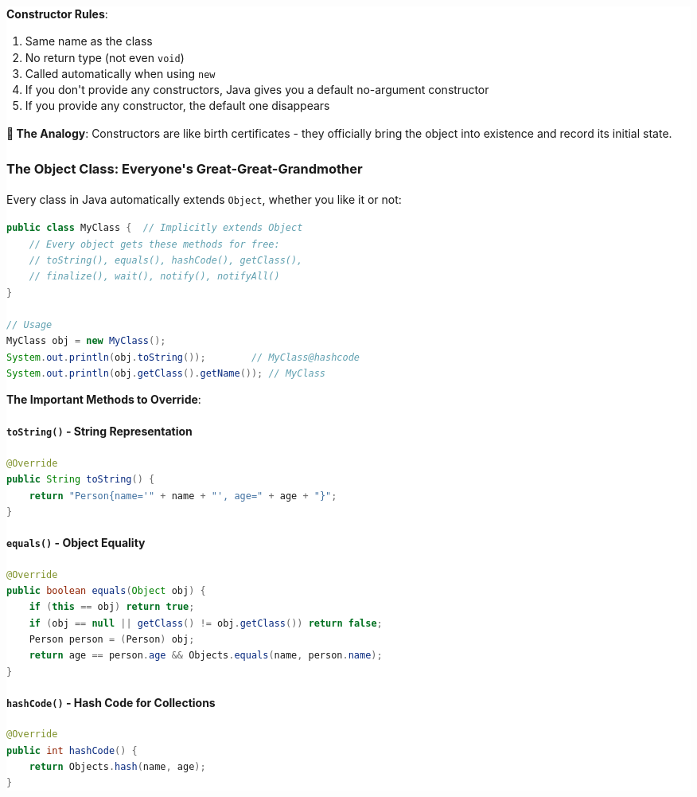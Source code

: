 **Constructor Rules**:
1. Same name as the class
2. No return type (not even `void`)
3. Called automatically when using `new`
4. If you don't provide any constructors, Java gives you a default no-argument constructor
5. If you provide any constructor, the default one disappears

**📜 The Analogy**: Constructors are like birth certificates - they officially bring the object into existence and record its initial state.

### The Object Class: Everyone's Great-Great-Grandmother

Every class in Java automatically extends `Object`, whether you like it or not:

```java
public class MyClass {  // Implicitly extends Object
    // Every object gets these methods for free:
    // toString(), equals(), hashCode(), getClass(), 
    // finalize(), wait(), notify(), notifyAll()
}

// Usage
MyClass obj = new MyClass();
System.out.println(obj.toString());        // MyClass@hashcode
System.out.println(obj.getClass().getName()); // MyClass
```

**The Important Methods to Override**:

#### `toString()` - String Representation
```java
@Override
public String toString() {
    return "Person{name='" + name + "', age=" + age + "}";
}
```

#### `equals()` - Object Equality
```java
@Override
public boolean equals(Object obj) {
    if (this == obj) return true;
    if (obj == null || getClass() != obj.getClass()) return false;
    Person person = (Person) obj;
    return age == person.age && Objects.equals(name, person.name);
}
```

#### `hashCode()` - Hash Code for Collections
```java
@Override
public int hashCode() {
    return Objects.hash(name, age);
}
```
